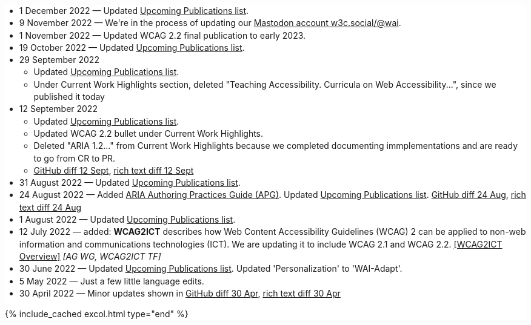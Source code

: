 * 1 December 2022 &mdash; Updated [Upcoming Publications list](https://www.w3.org/WAI/update/#upcoming-publications).
* 9 November 2022 &mdash; We're in the process of updating our <a rel="me" href="https://w3c.social/@wai">Mastodon account w3c.social/@wai</a>.
* 1 November 2022 &mdash; Updated WCAG 2.2 final publication to early 2023.
* 19 October 2022 &mdash; Updated [Upcoming Publications list](https://www.w3.org/WAI/update/#upcoming-publications).
* 29 September 2022
  * Updated [Upcoming Publications list](https://www.w3.org/WAI/update/#upcoming-publications).
  * Under Current Work Highlights section, deleted "Teaching Accessibility. Curricula on Web Accessibility...", since we published it today
* 12 September 2022
  * Updated [Upcoming Publications list](https://www.w3.org/WAI/update/#upcoming-publications).
  * Updated WCAG 2.2 bullet under Current Work Highlights.
  * Deleted "ARIA 1.2..." from Current Work Highlights because we completed documenting immplementations and are ready to go from CR to PR.
  * [GitHub diff 12 Sept](https://github.com/w3c/wai-about-wai/pull/156/files), [rich text diff 12 Sept](https://github.com/w3c/wai-about-wai/pull/156/files?short_path=a0b7030#diff-a0b70304b865682a8845dbdca495ffbbc8198d8e7fc20066ce55181ffe0d461c)
* 31 August 2022 &mdash; Updated [Upcoming Publications list](https://www.w3.org/WAI/update/#upcoming-publications).
* 24 August 2022 &mdash; Added [ARIA Authoring Practices Guide (APG)](https://www.w3.org/WAI/ARIA/apg/). Updated [Upcoming Publications list](https://www.w3.org/WAI/update/#upcoming-publications). [GitHub diff 24 Aug](https://github.com/w3c/wai-about-wai/pull/154/files), [rich text diff 24 Aug](https://github.com/w3c/wai-about-wai/pull/154/files?short_path=a0b7030#diff-a0b70304b865682a8845dbdca495ffbbc8198d8e7fc20066ce55181ffe0d461c)
* 1 August 2022 &mdash; Updated [Upcoming Publications list](https://www.w3.org/WAI/update/#upcoming-publications).
* 12 July 2022 &mdash; added: **WCAG2ICT** describes how Web Content Accessibility Guidelines (WCAG) 2 can be applied to non-web information and communications technologies (ICT). We are updating it to include WCAG 2.1 and WCAG 2.2. [[WCAG2ICT Overview]](/standards-guidelines/wcag/non-web-ict/) _[AG WG, WCAG2ICT TF]_
* 30 June 2022 &mdash; Updated [Upcoming Publications list](https://www.w3.org/WAI/update/#upcoming-publications). Updated 'Personalization' to 'WAI-Adapt'.
* 5 May 2022 &mdash; Just a few little language edits.
* 30 April 2022 &mdash; Minor updates shown in [GitHub diff 30 Apr](https://github.com/w3c/wai-about-wai/pull/141/files), [rich text diff 30 Apr](https://github.com/w3c/wai-about-wai/pull/141/files?short_path=a0b7030#diff-a0b70304b865682a8845dbdca495ffbbc8198d8e7fc20066ce55181ffe0d461c)

{% include_cached excol.html type="end" %}
